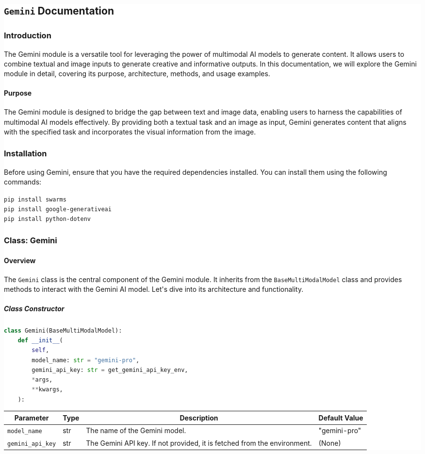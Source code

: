 ## `Gemini` Documentation

### Introduction

The Gemini module is a versatile tool for leveraging the power of multimodal AI models to generate content. It allows users to combine textual and image inputs to generate creative and informative outputs. In this documentation, we will explore the Gemini module in detail, covering its purpose, architecture, methods, and usage examples.

#### Purpose

The Gemini module is designed to bridge the gap between text and image data, enabling users to harness the capabilities of multimodal AI models effectively. By providing both a textual task and an image as input, Gemini generates content that aligns with the specified task and incorporates the visual information from the image.

### Installation

Before using Gemini, ensure that you have the required dependencies installed. You can install them using the following commands:

```bash
pip install swarms
pip install google-generativeai
pip install python-dotenv
```

### Class: Gemini

#### Overview

The `Gemini` class is the central component of the Gemini module. It inherits from the `BaseMultiModalModel` class and provides methods to interact with the Gemini AI model. Let's dive into its architecture and functionality.

##### Class Constructor

```python
class Gemini(BaseMultiModalModel):
    def __init__(
        self,
        model_name: str = "gemini-pro",
        gemini_api_key: str = get_gemini_api_key_env,
        *args,
        **kwargs,
    ):
```

| Parameter        | Type | Description                                                              | Default Value |
| ---------------- | ---- | ------------------------------------------------------------------------ | ------------- |
| `model_name`     | str  | The name of the Gemini model.                                            | "gemini-pro"  |
| `gemini_api_key` | str  | The Gemini API key. If not provided, it is fetched from the environment. | (None)        |
